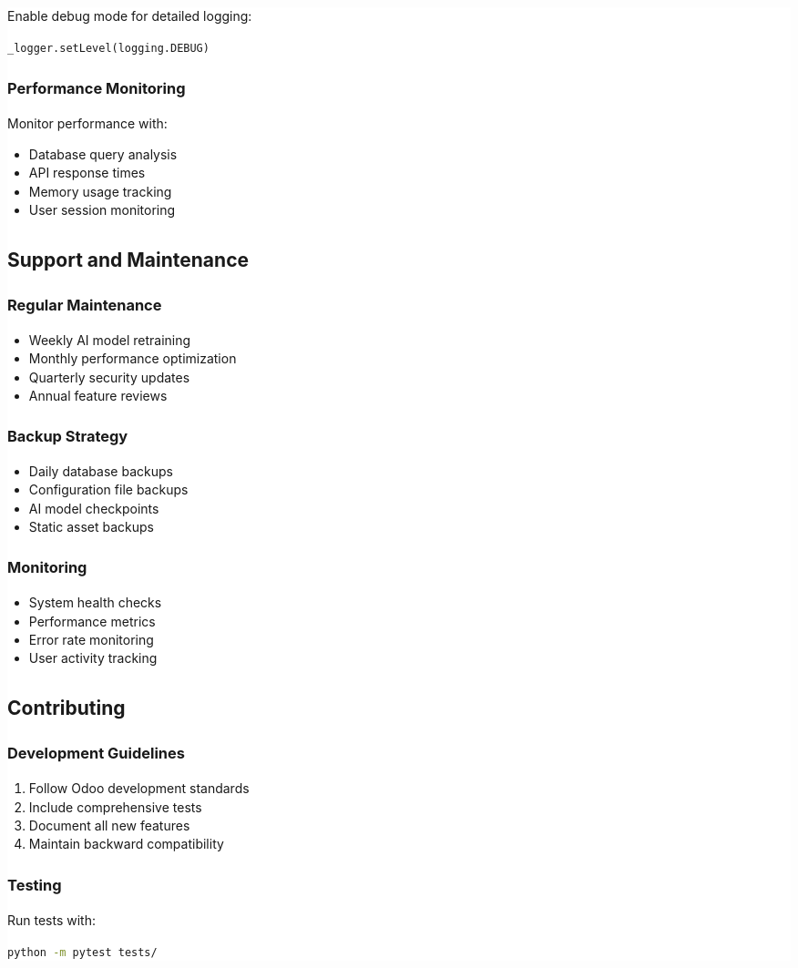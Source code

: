 Enable debug mode for detailed logging:
```python
_logger.setLevel(logging.DEBUG)
```

### Performance Monitoring

Monitor performance with:
- Database query analysis
- API response times
- Memory usage tracking
- User session monitoring

## Support and Maintenance

### Regular Maintenance

- Weekly AI model retraining
- Monthly performance optimization
- Quarterly security updates
- Annual feature reviews

### Backup Strategy

- Daily database backups
- Configuration file backups
- AI model checkpoints
- Static asset backups

### Monitoring

- System health checks
- Performance metrics
- Error rate monitoring
- User activity tracking

## Contributing

### Development Guidelines

1. Follow Odoo development standards
2. Include comprehensive tests
3. Document all new features
4. Maintain backward compatibility

### Testing

Run tests with:
```bash
python -m pytest tests/
```
